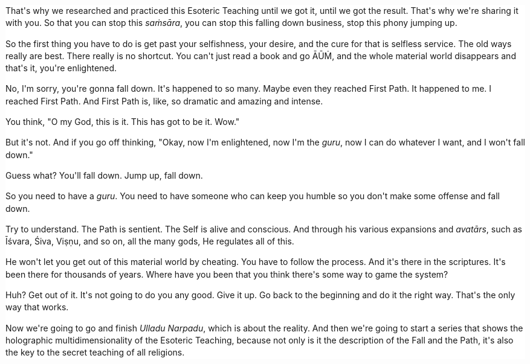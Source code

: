 That's why we researched and practiced this Esoteric Teaching until we got it, until we got the result. That's why we're sharing it with you. So that you can stop this *saṁsāra*, you can stop this falling down business, stop this phony jumping up.

So the first thing you have to do is get past your selfishness, your desire, and the cure for that is selfless service. The old ways really are best. There really is no shortcut. You can't just read a book and go ĀŪṀ, and the whole material world disappears and that's it, you're enlightened.

No, I'm sorry, you're gonna fall down. It's happened to so many. Maybe even they reached First Path. It happened to me. I reached First Path. And First Path is, like, so dramatic and amazing and intense.

You think, "O my God, this is it. This has got to be it. Wow."

But it's not. And if you go off thinking, "Okay, now I'm enlightened, now I'm the *guru*, now I can do whatever I want, and I won't fall down."

Guess what? You'll fall down. Jump up, fall down. 

So you need to have a *guru*. You need to have someone who can keep you humble so you don't make some offense and fall down.

Try to understand. The Path is sentient. The Self is alive and conscious. And through his various expansions and *avatārs*, such as Īśvara, Śiva, Viṣṇu, and so on, all the many gods, He regulates all of this.

He won't let you get out of this material world by cheating. You have to follow the process. And it's there in the scriptures. It's been there for thousands of years. Where have you been that you think there's some way to game the system?

Huh? Get out of it. It's not going to do you any good. Give it up. Go back to the beginning and do it the right way. That's the only way that works.

Now we're going to go and finish *Ulladu Narpadu*, which is about the reality. And then we're going to start a series that shows the holographic multidimensionality of the Esoteric Teaching, because not only is it the description of the Fall and the Path, it's also the key to the secret teaching of all religions.
